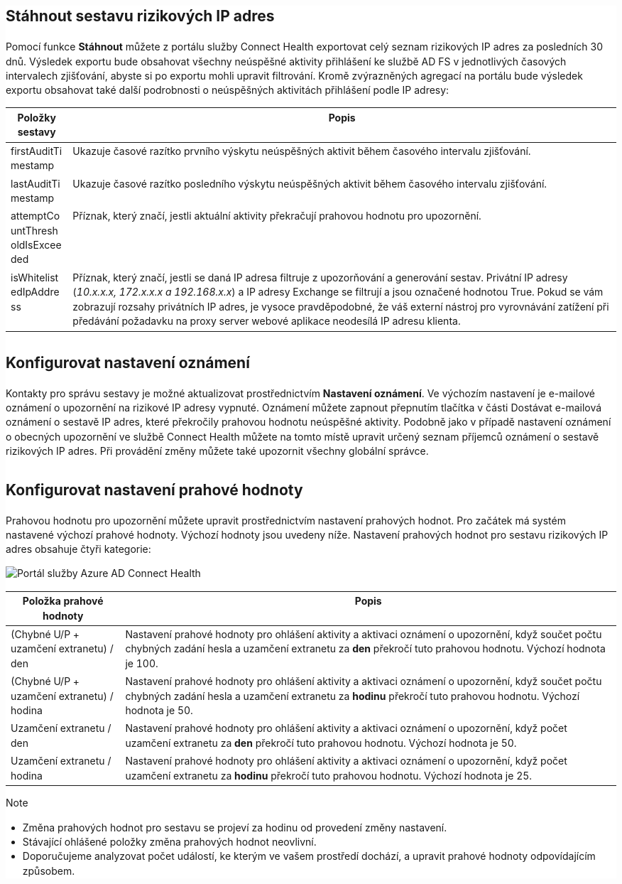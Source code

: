 ## <a name="download-risky-ip-report"></a>Stáhnout sestavu rizikových IP adres 
Pomocí funkce **Stáhnout** můžete z portálu služby Connect Health exportovat celý seznam rizikových IP adres za posledních 30 dnů. Výsledek exportu bude obsahovat všechny neúspěšné aktivity přihlášení ke službě AD FS v jednotlivých časových intervalech zjišťování, abyste si po exportu mohli upravit filtrování. Kromě zvýrazněných agregací na portálu bude výsledek exportu obsahovat také další podrobnosti o neúspěšných aktivitách přihlášení podle IP adresy:

|  Položky sestavy  |  Popis  | 
| ------- | ----------- | 
| firstAuditTimestamp | Ukazuje časové razítko prvního výskytu neúspěšných aktivit během časového intervalu zjišťování.  | 
| lastAuditTimestamp | Ukazuje časové razítko posledního výskytu neúspěšných aktivit během časového intervalu zjišťování.  | 
| attemptCountThresholdIsExceeded | Příznak, který značí, jestli aktuální aktivity překračují prahovou hodnotu pro upozornění.  | 
| isWhitelistedIpAddress | Příznak, který značí, jestli se daná IP adresa filtruje z upozorňování a generování sestav. Privátní IP adresy (<i>10.x.x.x, 172.x.x.x a 192.168.x.x</i>) a IP adresy Exchange se filtrují a jsou označené hodnotou True. Pokud se vám zobrazují rozsahy privátních IP adres, je vysoce pravděpodobné, že váš externí nástroj pro vyrovnávání zatížení při předávání požadavku na proxy server webové aplikace neodesílá IP adresu klienta.  | 

## <a name="configure-notification-settings"></a>Konfigurovat nastavení oznámení
Kontakty pro správu sestavy je možné aktualizovat prostřednictvím **Nastavení oznámení**. Ve výchozím nastavení je e-mailové oznámení o upozornění na rizikové IP adresy vypnuté. Oznámení můžete zapnout přepnutím tlačítka v části Dostávat e-mailová oznámení o sestavě IP adres, které překročily prahovou hodnotu neúspěšné aktivity. Podobně jako v případě nastavení oznámení o obecných upozornění ve službě Connect Health můžete na tomto místě upravit určený seznam příjemců oznámení o sestavě rizikových IP adres. Při provádění změny můžete také upozornit všechny globální správce. 

## <a name="configure-threshold-settings"></a>Konfigurovat nastavení prahové hodnoty
Prahovou hodnotu pro upozornění můžete upravit prostřednictvím nastavení prahových hodnot. Pro začátek má systém nastavené výchozí prahové hodnoty. Výchozí hodnoty jsou uvedeny níže. Nastavení prahových hodnot pro sestavu rizikových IP adres obsahuje čtyři kategorie:

![Portál služby Azure AD Connect Health](./media/how-to-connect-health-adfs/report4d.png)

| Položka prahové hodnoty | Popis |
| --- | --- |
| (Chybné U/P + uzamčení extranetu) / den  | Nastavení prahové hodnoty pro ohlášení aktivity a aktivaci oznámení o upozornění, když součet počtu chybných zadání hesla a uzamčení extranetu za **den** překročí tuto prahovou hodnotu. Výchozí hodnota je 100.|
| (Chybné U/P + uzamčení extranetu) / hodina | Nastavení prahové hodnoty pro ohlášení aktivity a aktivaci oznámení o upozornění, když součet počtu chybných zadání hesla a uzamčení extranetu za **hodinu** překročí tuto prahovou hodnotu. Výchozí hodnota je 50.|
| Uzamčení extranetu / den | Nastavení prahové hodnoty pro ohlášení aktivity a aktivaci oznámení o upozornění, když počet uzamčení extranetu za **den** překročí tuto prahovou hodnotu. Výchozí hodnota je 50.|
| Uzamčení extranetu / hodina| Nastavení prahové hodnoty pro ohlášení aktivity a aktivaci oznámení o upozornění, když počet uzamčení extranetu za **hodinu** překročí tuto prahovou hodnotu. Výchozí hodnota je 25.|

> [!NOTE]
> - Změna prahových hodnot pro sestavu se projeví za hodinu od provedení změny nastavení. 
> - Stávající ohlášené položky změna prahových hodnot neovlivní. 
> - Doporučujeme analyzovat počet událostí, ke kterým ve vašem prostředí dochází, a upravit prahové hodnoty odpovídajícím způsobem. 
>
>
